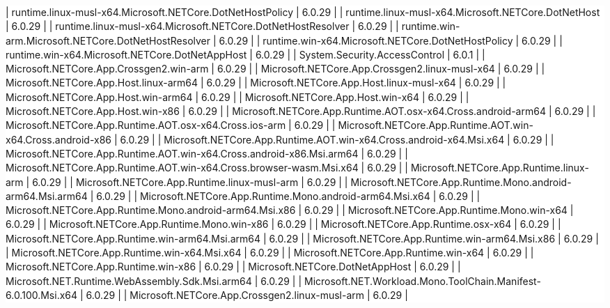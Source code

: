 | runtime.linux-musl-x64.Microsoft.NETCore.DotNetHostPolicy | 6.0.29 |
| runtime.linux-musl-x64.Microsoft.NETCore.DotNetHost | 6.0.29 |
| runtime.linux-musl-x64.Microsoft.NETCore.DotNetHostResolver | 6.0.29 |
| runtime.win-arm.Microsoft.NETCore.DotNetHostResolver | 6.0.29 |
| runtime.win-x64.Microsoft.NETCore.DotNetHostPolicy | 6.0.29 |
| runtime.win-x64.Microsoft.NETCore.DotNetAppHost | 6.0.29 |
| System.Security.AccessControl | 6.0.1 |
| Microsoft.NETCore.App.Crossgen2.win-arm | 6.0.29 |
| Microsoft.NETCore.App.Crossgen2.linux-musl-x64 | 6.0.29 |
| Microsoft.NETCore.App.Host.linux-arm64 | 6.0.29 |
| Microsoft.NETCore.App.Host.linux-musl-x64 | 6.0.29 |
| Microsoft.NETCore.App.Host.win-arm64 | 6.0.29 |
| Microsoft.NETCore.App.Host.win-x64 | 6.0.29 |
| Microsoft.NETCore.App.Host.win-x86 | 6.0.29 |
| Microsoft.NETCore.App.Runtime.AOT.osx-x64.Cross.android-arm64 | 6.0.29 |
| Microsoft.NETCore.App.Runtime.AOT.osx-x64.Cross.ios-arm | 6.0.29 |
| Microsoft.NETCore.App.Runtime.AOT.win-x64.Cross.android-x86 | 6.0.29 |
| Microsoft.NETCore.App.Runtime.AOT.win-x64.Cross.android-x64.Msi.x64 | 6.0.29 |
| Microsoft.NETCore.App.Runtime.AOT.win-x64.Cross.android-x86.Msi.arm64 | 6.0.29 |
| Microsoft.NETCore.App.Runtime.AOT.win-x64.Cross.browser-wasm.Msi.x64 | 6.0.29 |
| Microsoft.NETCore.App.Runtime.linux-arm | 6.0.29 |
| Microsoft.NETCore.App.Runtime.linux-musl-arm | 6.0.29 |
| Microsoft.NETCore.App.Runtime.Mono.android-arm64.Msi.arm64 | 6.0.29 |
| Microsoft.NETCore.App.Runtime.Mono.android-arm64.Msi.x64 | 6.0.29 |
| Microsoft.NETCore.App.Runtime.Mono.android-arm64.Msi.x86 | 6.0.29 |
| Microsoft.NETCore.App.Runtime.Mono.win-x64 | 6.0.29 |
| Microsoft.NETCore.App.Runtime.Mono.win-x86 | 6.0.29 |
| Microsoft.NETCore.App.Runtime.osx-x64 | 6.0.29 |
| Microsoft.NETCore.App.Runtime.win-arm64.Msi.arm64 | 6.0.29 |
| Microsoft.NETCore.App.Runtime.win-arm64.Msi.x86 | 6.0.29 |
| Microsoft.NETCore.App.Runtime.win-x64.Msi.x64 | 6.0.29 |
| Microsoft.NETCore.App.Runtime.win-x64 | 6.0.29 |
| Microsoft.NETCore.App.Runtime.win-x86 | 6.0.29 |
| Microsoft.NETCore.DotNetAppHost | 6.0.29 |
| Microsoft.NET.Runtime.WebAssembly.Sdk.Msi.arm64 | 6.0.29 |
| Microsoft.NET.Workload.Mono.ToolChain.Manifest-6.0.100.Msi.x64 | 6.0.29 |
| Microsoft.NETCore.App.Crossgen2.linux-musl-arm | 6.0.29 |